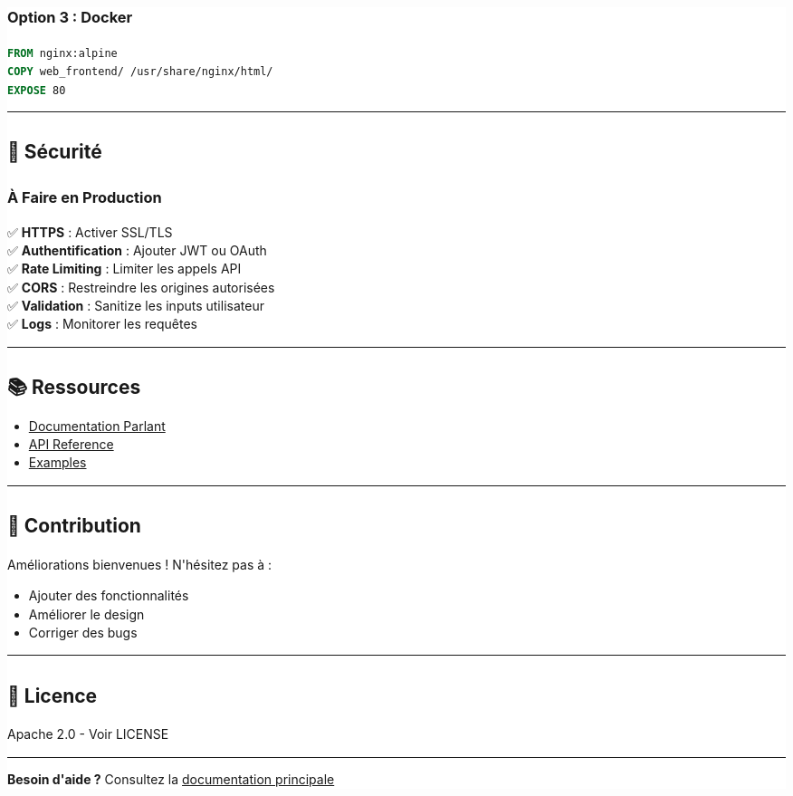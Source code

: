 ### Option 3 : Docker

```dockerfile
FROM nginx:alpine
COPY web_frontend/ /usr/share/nginx/html/
EXPOSE 80
```

---

## 🔐 Sécurité

### À Faire en Production

✅ **HTTPS** : Activer SSL/TLS  
✅ **Authentification** : Ajouter JWT ou OAuth  
✅ **Rate Limiting** : Limiter les appels API  
✅ **CORS** : Restreindre les origines autorisées  
✅ **Validation** : Sanitize les inputs utilisateur  
✅ **Logs** : Monitorer les requêtes

---

## 📚 Ressources

- [Documentation Parlant](https://parlant.io/docs)
- [API Reference](https://parlant.io/docs/api)
- [Examples](https://github.com/emcie-co/parlant/examples)

---

## 🤝 Contribution

Améliorations bienvenues ! N'hésitez pas à :
- Ajouter des fonctionnalités
- Améliorer le design
- Corriger des bugs

---

## 📄 Licence

Apache 2.0 - Voir LICENSE

---

**Besoin d'aide ?** Consultez la [documentation principale](../README.md)

